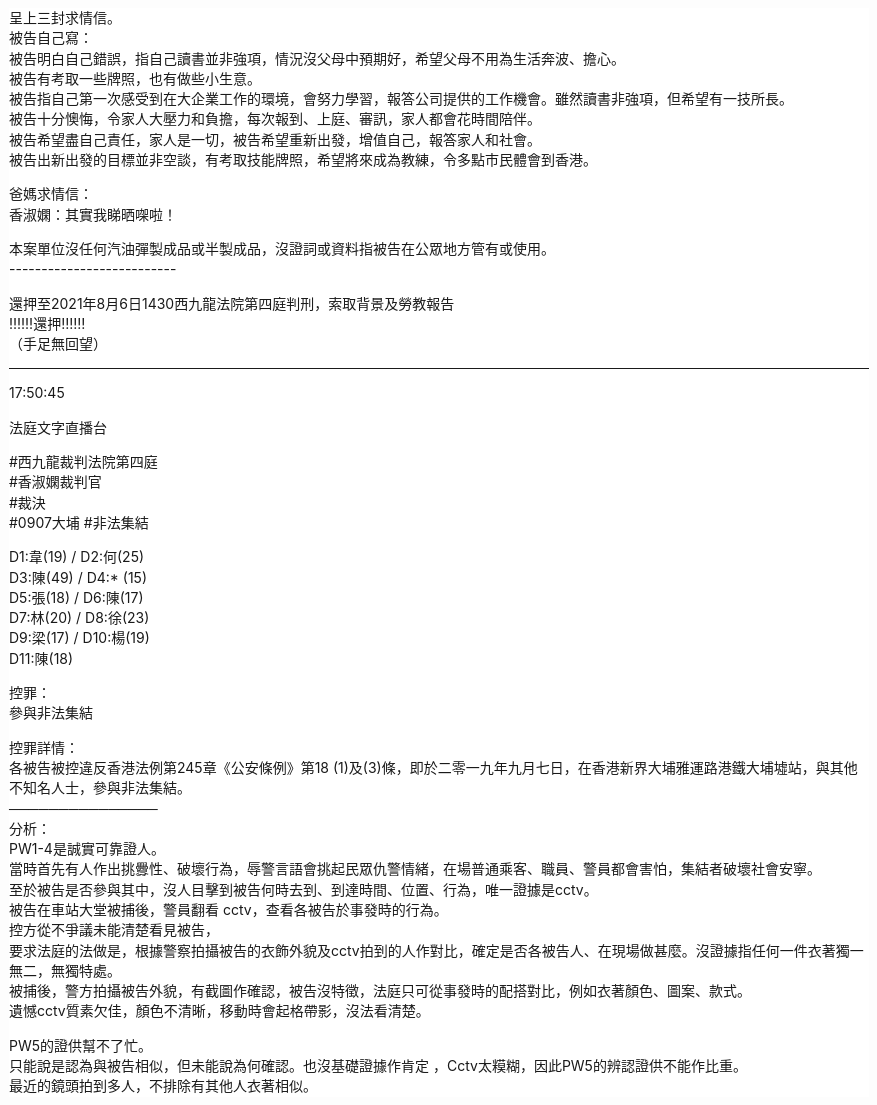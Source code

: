 呈上三封求情信。  
被告自己寫：  
被告明白自己錯誤，指自己讀書並非強項，情況沒父母中預期好，希望父母不用為生活奔波、擔心。  
被告有考取一些牌照，也有做些小生意。  
被告指自己第一次感受到在大企業工作的環境，會努力學習，報答公司提供的工作機會。雖然讀書非強項，但希望有一技所長。  
被告十分懊悔，令家人大壓力和負擔，每次報到、上庭、審訊，家人都會花時間陪伴。  
被告希望盡自己責任，家人是一切，被告希望重新出發，增值自己，報答家人和社會。  
被告出新出發的目標並非空談，有考取技能牌照，希望將來成為教練，令多點市民體會到香港。  
  
爸媽求情信：  
香淑嫻：其實我睇晒㗎啦！  
  
本案單位沒任何汽油彈製成品或半製成品，沒證詞或資料指被告在公眾地方管有或使用。  
\--------------------------  
  
還押至2021年8月6日1430西九龍法院第四庭判刑，索取背景及勞教報告  
‼️‼️‼️還押‼️‼️‼️  
（手足無回望）

---
      
17:50:45

法庭文字直播台

\#西九龍裁判法院第四庭  
\#香淑嫻裁判官  
\#裁決  
\#0907大埔 \#非法集結  
  
D1:韋(19) / D2:何(25)  
D3:陳(49) / D4:\* (15)  
D5:張(18) / D6:陳(17)  
D7:林(20) / D8:徐(23)  
D9:梁(17) / D10:楊(19)  
D11:陳(18)  
  
控罪：  
參與非法集結  
  
控罪詳情：  
各被告被控違反香港法例第245章《公安條例》第18 (1)及(3)條，即於二零一九年九月七日，在香港新界大埔雅運路港鐵大埔墟站，與其他不知名人士，參與非法集結。  
───────────────  
分析：  
PW1-4是誠實可靠證人。  
當時首先有人作出挑釁性、破壞行為，辱警言語會挑起民眾仇警情緒，在場普通乘客、職員、警員都會害怕，集結者破壞社會安寧。  
至於被告是否參與其中，沒人目擊到被告何時去到、到達時間、位置、行為，唯一證據是cctv。  
被告在車站大堂被捕後，警員翻看 cctv，查看各被告於事發時的行為。  
控方從不爭議未能清楚看見被告，  
要求法庭的法做是，根據警察拍攝被告的衣飾外貌及cctv拍到的人作對比，確定是否各被告人、在現場做甚麼。沒證據指任何一件衣著獨一無二，無獨特處。  
被捕後，警方拍攝被告外貌，有截圖作確認，被告沒特徵，法庭只可從事發時的配搭對比，例如衣著顏色、圖案、款式。  
遺憾cctv質素欠佳，顏色不清晰，移動時會起格帶影，沒法看清楚。  
  
PW5的證供幫不了忙。  
只能說是認為與被告相似，但未能說為何確認。也沒基礎證據作肯定 ，Cctv太糢糊，因此PW5的辨認證供不能作比重。  
最近的鏡頭拍到多人，不排除有其他人衣著相似。  
  